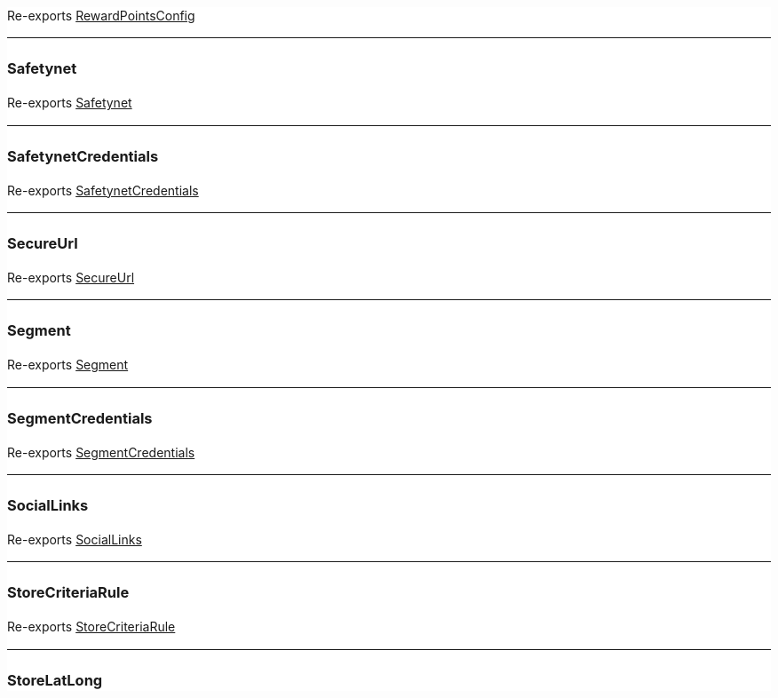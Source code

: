 Re-exports [RewardPointsConfig](node_modules_fdk_client_javascript_sdk_application_Configuration_ConfigurationApplicationModel.export_.md#rewardpointsconfig)

___

### Safetynet

Re-exports [Safetynet](node_modules_fdk_client_javascript_sdk_application_Configuration_ConfigurationApplicationModel.export_.md#safetynet)

___

### SafetynetCredentials

Re-exports [SafetynetCredentials](node_modules_fdk_client_javascript_sdk_application_Configuration_ConfigurationApplicationModel.export_.md#safetynetcredentials)

___

### SecureUrl

Re-exports [SecureUrl](node_modules_fdk_client_javascript_sdk_application_Configuration_ConfigurationApplicationModel.export_.md#secureurl)

___

### Segment

Re-exports [Segment](node_modules_fdk_client_javascript_sdk_application_Configuration_ConfigurationApplicationModel.export_.md#segment)

___

### SegmentCredentials

Re-exports [SegmentCredentials](node_modules_fdk_client_javascript_sdk_application_Configuration_ConfigurationApplicationModel.export_.md#segmentcredentials)

___

### SocialLinks

Re-exports [SocialLinks](node_modules_fdk_client_javascript_sdk_application_Configuration_ConfigurationApplicationModel.export_.md#sociallinks)

___

### StoreCriteriaRule

Re-exports [StoreCriteriaRule](node_modules_fdk_client_javascript_sdk_application_Configuration_ConfigurationApplicationModel.export_.md#storecriteriarule)

___

### StoreLatLong
